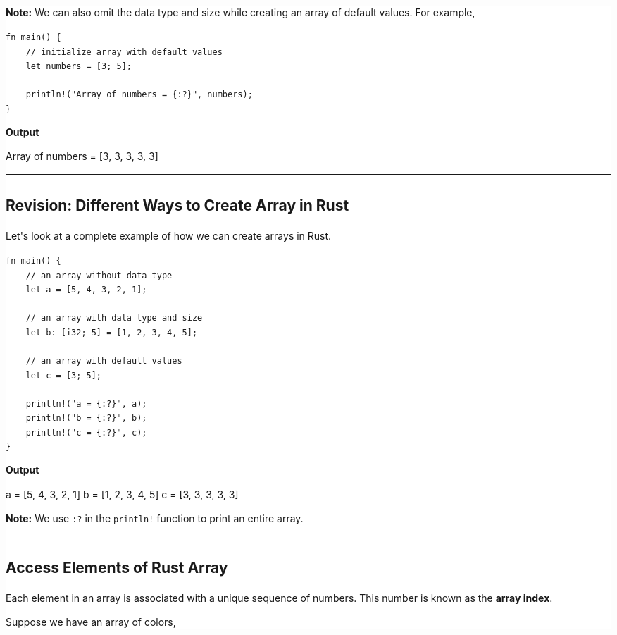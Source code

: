 **Note:** We can also omit the data type and size while creating an array of default values. For example,

```
fn main() {
    // initialize array with default values
    let numbers = [3; 5];

    println!("Array of numbers = {:?}", numbers);
}
```

**Output**

Array of numbers = [3, 3, 3, 3, 3]

---

## Revision: Different Ways to Create Array in Rust

Let's look at a complete example of how we can create arrays in Rust.

```
fn main() {
    // an array without data type
    let a = [5, 4, 3, 2, 1];
    
    // an array with data type and size
    let b: [i32; 5] = [1, 2, 3, 4, 5];
    
    // an array with default values
    let c = [3; 5];
    
    println!("a = {:?}", a);
    println!("b = {:?}", b);
    println!("c = {:?}", c);
}
```

**Output**

a = [5, 4, 3, 2, 1]
b = [1, 2, 3, 4, 5]
c = [3, 3, 3, 3, 3]

**Note:** We use `:?` in the `println!` function to print an entire array.

---

## Access Elements of Rust Array

Each element in an array is associated with a unique sequence of numbers. This number is known as the **array index**.

Suppose we have an array of colors,
